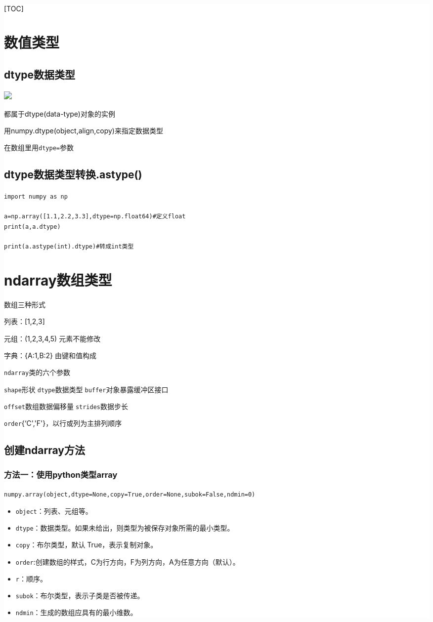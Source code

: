 [TOC]



# 数值类型

## dtype数据类型

![](C:\Users\bamboo\AppData\Roaming\Typora\typora-user-images\image-20221030161750596.png)

都属于dtype(data-type)对象的实例

用numpy.dtype(object,align,copy)来指定数据类型

在数组里用`dtype=`参数

## dtype数据类型转换.astype()

```
import numpy as np

a=np.array([1.1,2.2,3.3],dtype=np.float64)#定义float
print(a,a.dtype)

print(a.astype(int).dtype)#转成int类型
```

# ndarray数组类型

数组三种形式

列表：[1,2,3]

元组：(1,2,3,4,5)     元素不能修改

字典：{A:1,B:2}       由键和值构成

`ndarray`类的六个参数

`shape`形状         `dtype`数据类型         `buffer`对象暴露缓冲区接口        

`offset`数组数据偏移量             `strides`数据步长           

`order`{‘C','F'}，以行或列为主排列顺序

## 创建ndarray方法

### 方法一：使用python类型array

```
numpy.array(object,dtype=None,copy=True,order=None,subok=False,ndmin=0)
```

- `object`：列表、元组等。
- `dtype`：数据类型。如果未给出，则类型为被保存对象所需的最小类型。
- `copy`：布尔类型，默认 True，表示复制对象。
- `order`:创建数组的样式，C为行方向，F为列方向，A为任意方向（默认）。
- `r`：顺序。
- `subok`：布尔类型，表示子类是否被传递。
- `ndmin`：生成的数组应具有的最小维数。


  [更好的理解strides]: https://zhuanlan.zhihu.com/p/30960190
  [数组和矩阵应用上的区别]: https://zhuanlan.zhihu.com/p/163281949